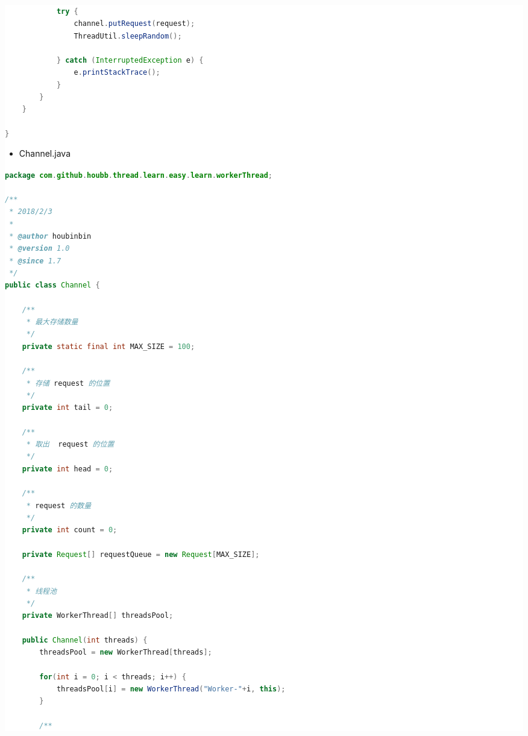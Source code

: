 ```java
            try {
                channel.putRequest(request);
                ThreadUtil.sleepRandom();

            } catch (InterruptedException e) {
                e.printStackTrace();
            }
        }
    }

}

```


- Channel.java

```java
package com.github.houbb.thread.learn.easy.learn.workerThread;

/**
 * 2018/2/3
 *
 * @author houbinbin
 * @version 1.0
 * @since 1.7
 */
public class Channel {

    /**
     * 最大存储数量
     */
    private static final int MAX_SIZE = 100;

    /**
     * 存储 request 的位置
     */
    private int tail = 0;

    /**
     * 取出  request 的位置
     */
    private int head = 0;

    /**
     * request 的数量
     */
    private int count = 0;

    private Request[] requestQueue = new Request[MAX_SIZE];

    /**
     * 线程池
     */
    private WorkerThread[] threadsPool;

    public Channel(int threads) {
        threadsPool = new WorkerThread[threads];

        for(int i = 0; i < threads; i++) {
            threadsPool[i] = new WorkerThread("Worker-"+i, this);
        }

        /**
```